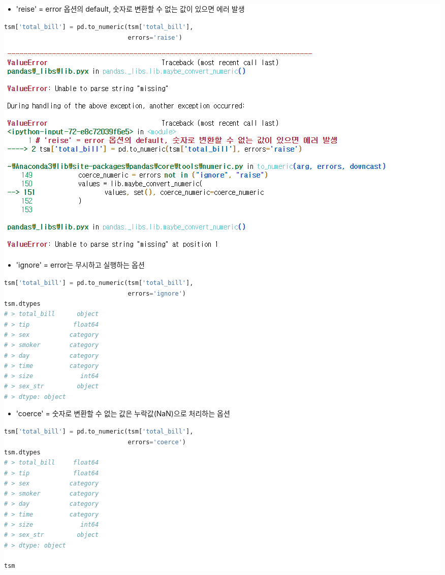 - 'reise' = error 옵션의 default, 숫자로 변환할 수 없는 값이 있으면 에러 발생

```python
tsm['total_bill'] = pd.to_numeric(tsm['total_bill'], 
                                  errors='raise')
```

![image-20200130105833979](image/image-20200130105833979.png)

- 'ignore' = error는 무시하고 실행하는 옵션

```python
tsm['total_bill'] = pd.to_numeric(tsm['total_bill'], 
                                  errors='ignore')
tsm.dtypes
# > total_bill      object
# > tip            float64
# > sex           category
# > smoker        category
# > day           category
# > time          category
# > size             int64
# > sex_str         object
# > dtype: object
```

- 'coerce' = 숫자로 변환할 수 없는 값은 누락값(NaN)으로 처리하는 옵션

```python
tsm['total_bill'] = pd.to_numeric(tsm['total_bill'], 
                                  errors='coerce')
tsm.dtypes
# > total_bill     float64
# > tip            float64
# > sex           category
# > smoker        category
# > day           category
# > time          category
# > size             int64
# > sex_str         object
# > dtype: object

tsm
```
